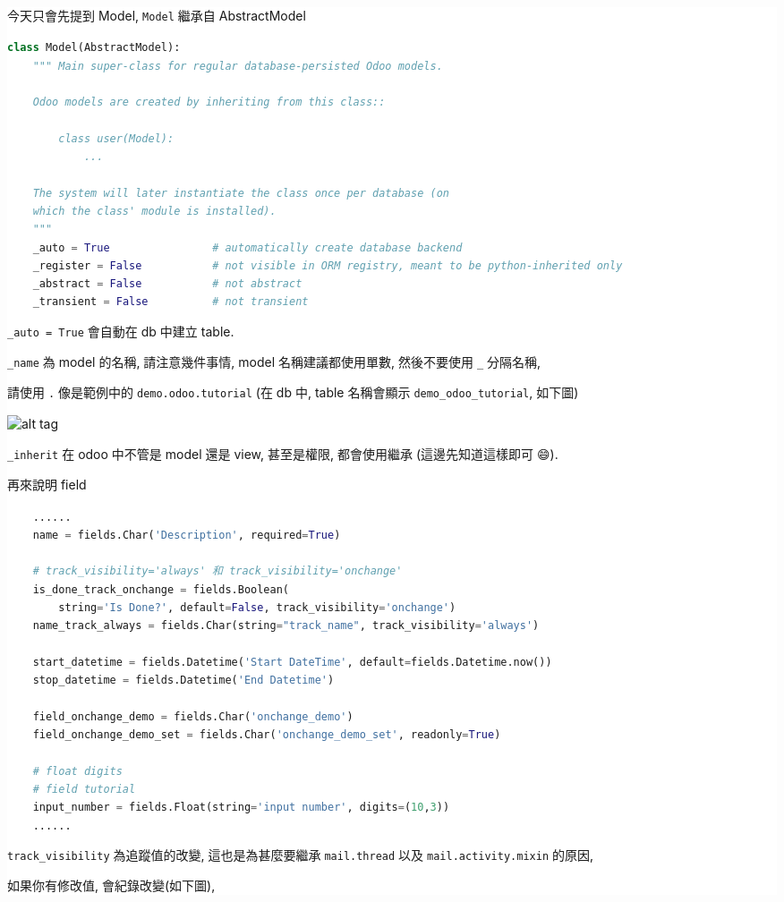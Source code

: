 今天只會先提到 Model, `Model` 繼承自 AbstractModel

```python
class Model(AbstractModel):
    """ Main super-class for regular database-persisted Odoo models.

    Odoo models are created by inheriting from this class::

        class user(Model):
            ...

    The system will later instantiate the class once per database (on
    which the class' module is installed).
    """
    _auto = True                # automatically create database backend
    _register = False           # not visible in ORM registry, meant to be python-inherited only
    _abstract = False           # not abstract
    _transient = False          # not transient
```

`_auto = True` 會自動在 db 中建立 table.

`_name` 為 model 的名稱, 請注意幾件事情, model 名稱建議都使用單數, 然後不要使用 `_` 分隔名稱,

請使用 `.` 像是範例中的 `demo.odoo.tutorial` (在 db 中, table 名稱會顯示 `demo_odoo_tutorial`, 如下圖)

![alt tag](https://i.imgur.com/s6ngYGo.png)

`_inherit` 在 odoo 中不管是 model 還是 view, 甚至是權限, 都會使用繼承 (這邊先知道這樣即可 :smile:).

再來說明 field

```python
    ......
    name = fields.Char('Description', required=True)

    # track_visibility='always' 和 track_visibility='onchange'
    is_done_track_onchange = fields.Boolean(
        string='Is Done?', default=False, track_visibility='onchange')
    name_track_always = fields.Char(string="track_name", track_visibility='always')

    start_datetime = fields.Datetime('Start DateTime', default=fields.Datetime.now())
    stop_datetime = fields.Datetime('End Datetime')

    field_onchange_demo = fields.Char('onchange_demo')
    field_onchange_demo_set = fields.Char('onchange_demo_set', readonly=True)

    # float digits
    # field tutorial
    input_number = fields.Float(string='input number', digits=(10,3))
    ......
```

`track_visibility` 為追蹤值的改變, 這也是為甚麼要繼承 `mail.thread` 以及 `mail.activity.mixin` 的原因,

如果你有修改值, 會紀錄改變(如下圖),
